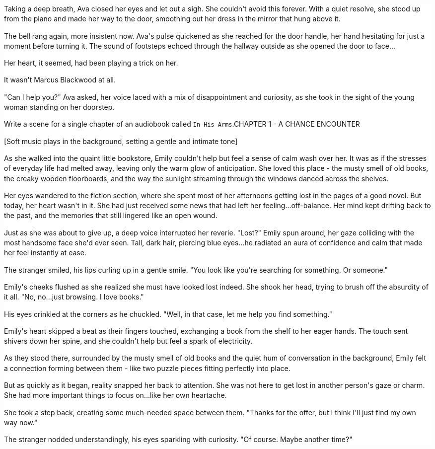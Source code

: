 Taking a deep breath, Ava closed her eyes and let out a sigh. She couldn't avoid this forever. With a quiet resolve, she stood up from the piano and made her way to the door, smoothing out her dress in the mirror that hung above it.

The bell rang again, more insistent now. Ava's pulse quickened as she reached for the door handle, her hand hesitating for just a moment before turning it. The sound of footsteps echoed through the hallway outside as she opened the door to face...

Her heart, it seemed, had been playing a trick on her.

It wasn't Marcus Blackwood at all.

"Can I help you?" Ava asked, her voice laced with a mix of disappointment and curiosity, as she took in the sight of the young woman standing on her doorstep.<end>

Write a scene for a single chapter of an audiobook called `In His Arms`.<start>CHAPTER 1 - A CHANCE ENCOUNTER

[Soft music plays in the background, setting a gentle and intimate tone]

As she walked into the quaint little bookstore, Emily couldn't help but feel a sense of calm wash over her. It was as if the stresses of everyday life had melted away, leaving only the warm glow of anticipation. She loved this place - the musty smell of old books, the creaky wooden floorboards, and the way the sunlight streaming through the windows danced across the shelves.

Her eyes wandered to the fiction section, where she spent most of her afternoons getting lost in the pages of a good novel. But today, her heart wasn't in it. She had just received some news that had left her feeling...off-balance. Her mind kept drifting back to the past, and the memories that still lingered like an open wound.

Just as she was about to give up, a deep voice interrupted her reverie. "Lost?" Emily spun around, her gaze colliding with the most handsome face she'd ever seen. Tall, dark hair, piercing blue eyes...he radiated an aura of confidence and calm that made her feel instantly at ease.

The stranger smiled, his lips curling up in a gentle smile. "You look like you're searching for something. Or someone."

Emily's cheeks flushed as she realized she must have looked lost indeed. She shook her head, trying to brush off the absurdity of it all. "No, no...just browsing. I love books."

His eyes crinkled at the corners as he chuckled. "Well, in that case, let me help you find something."

Emily's heart skipped a beat as their fingers touched, exchanging a book from the shelf to her eager hands. The touch sent shivers down her spine, and she couldn't help but feel a spark of electricity.

As they stood there, surrounded by the musty smell of old books and the quiet hum of conversation in the background, Emily felt a connection forming between them - like two puzzle pieces fitting perfectly into place.

But as quickly as it began, reality snapped her back to attention. She was not here to get lost in another person's gaze or charm. She had more important things to focus on...like her own heartache.

She took a step back, creating some much-needed space between them. "Thanks for the offer, but I think I'll just find my own way now."

The stranger nodded understandingly, his eyes sparkling with curiosity. "Of course. Maybe another time?"
